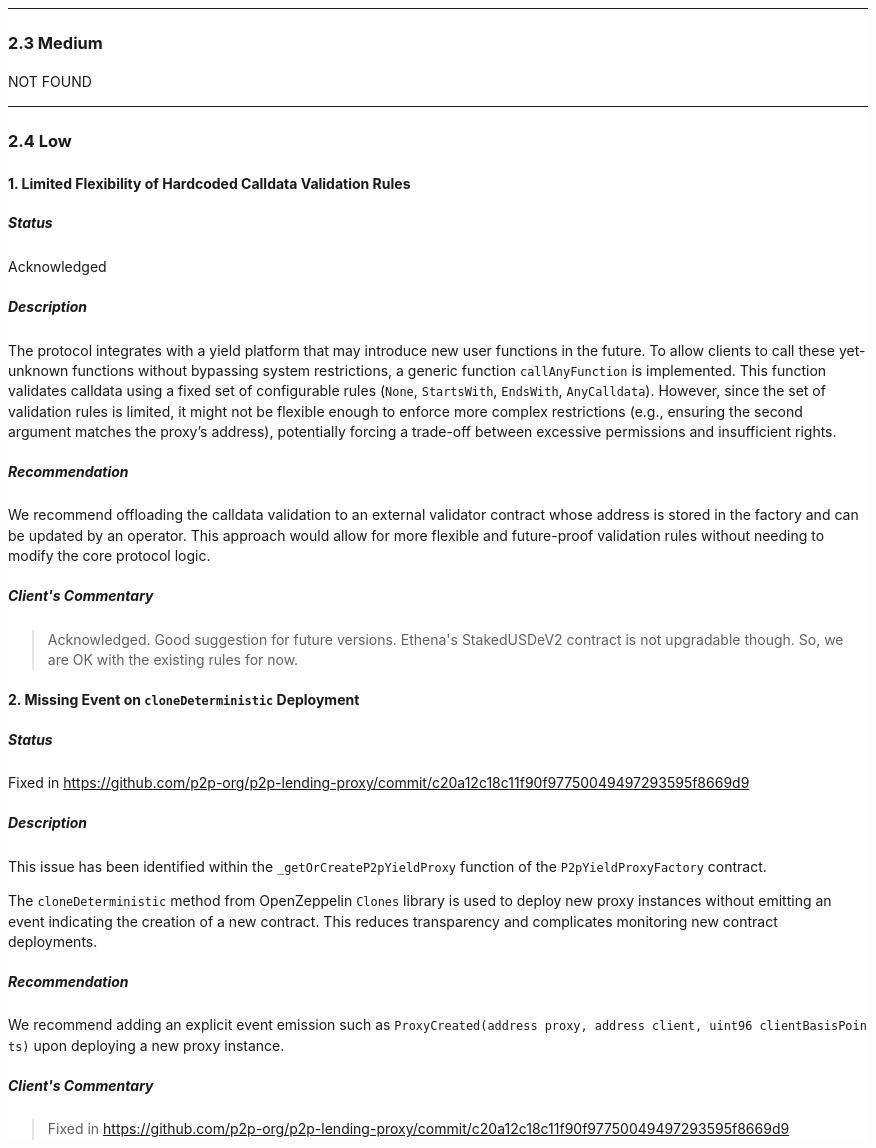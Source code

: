 ***

### 2.3 Medium

NOT FOUND

***

### 2.4 Low

#### 1. Limited Flexibility of Hardcoded Calldata Validation Rules
##### Status
Acknowledged
##### Description
The protocol integrates with a yield platform that may introduce new user functions in the future. To allow clients to call these yet-unknown functions without bypassing system restrictions, a generic function `callAnyFunction` is implemented. This function validates calldata using a fixed set of configurable rules (`None`, `StartsWith`, `EndsWith`, `AnyCalldata`). However, since the set of validation rules is limited, it might not be flexible enough to enforce more complex restrictions (e.g., ensuring the second argument matches the proxy’s address), potentially forcing a trade-off between excessive permissions and insufficient rights.

##### Recommendation
We recommend offloading the calldata validation to an external validator contract whose address is stored in the factory and can be updated by an operator. This approach would allow for more flexible and future-proof validation rules without needing to modify the core protocol logic.

##### Client's Commentary
> Acknowledged. Good suggestion for future versions. Ethena's StakedUSDeV2 contract is not upgradable though. So, we are OK with the existing rules for now.

#### 2. Missing Event on `cloneDeterministic` Deployment
##### Status
Fixed in https://github.com/p2p-org/p2p-lending-proxy/commit/c20a12c18c11f90f97750049497293595f8669d9
##### Description
This issue has been identified within the `_getOrCreateP2pYieldProxy` function of the `P2pYieldProxyFactory` contract. 

The `cloneDeterministic` method from OpenZeppelin `Clones` library is used to deploy new proxy instances without emitting an event indicating the creation of a new contract. This reduces transparency and complicates monitoring new contract deployments.

##### Recommendation
We recommend adding an explicit event emission such as `ProxyCreated(address proxy, address client, uint96 clientBasisPoints)` upon deploying a new proxy instance.
##### Client's Commentary
> Fixed in https://github.com/p2p-org/p2p-lending-proxy/commit/c20a12c18c11f90f97750049497293595f8669d9

